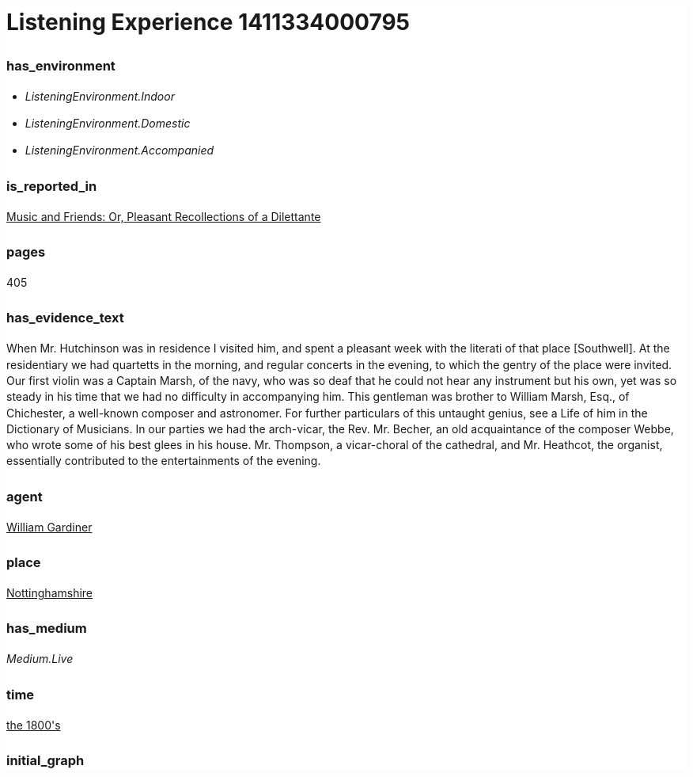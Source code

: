 # Listening Experience 1411334000795

### has_environment

 - *ListeningEnvironment.Indoor*

 - *ListeningEnvironment.Domestic*

 - *ListeningEnvironment.Accompanied*

### is_reported_in


[Music and Friends: Or, Pleasant Recollections of a Dilettante](#Music-and-Friends-Or-Pleasant-Recollections-of-a-Dilettante)

### pages


405

### has_evidence_text


When Mr. Hutchinson was in residence I visited him, and spent a pleasant week with the literati of that place [Southwell]. At the residentiary we had quartetts in the morning, and regular concerts in the evening, to which the gentry of the place were invited. Our first violin was a Captain Marsh, of the navy, who was so deaf that he could not hear any instrument but his own, yet was so steady in his time that we had no difficulty in accompanying him. This gentleman was brother to William Marsh, Esq., of Chichester, a well-known composer and astronomer. For further particulars of this untaught genius, see a Life of him in the Dictionary of Musicians. In our parties we had the arch-vicar, the Rev. Mr. Becher, an old acquaintance of the composer Webbe, who wrote some of his best glees in his house. Mr. Thompson, a vicar-choral of the cathedral, and Mr. Heathcot, the organist, essentially contributed to the entertainments of the evening.

### agent


[William  Gardiner](#William-Gardiner)

### place


[Nottinghamshire](#Nottinghamshire)

### has_medium


*Medium.Live*

### time


[the 1800's](#the-1800's)

### initial_graph
